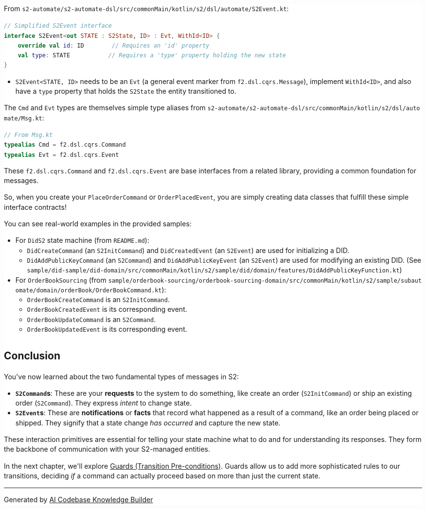 From `s2-automate/s2-automate-dsl/src/commonMain/kotlin/s2/dsl/automate/S2Event.kt`:
```kotlin
// Simplified S2Event interface
interface S2Event<out STATE : S2State, ID> : Evt, WithId<ID> {
    override val id: ID        // Requires an 'id' property
    val type: STATE           // Requires a 'type' property holding the new state
}
```
*   `S2Event<STATE, ID>` needs to be an `Evt` (a general event marker from `f2.dsl.cqrs.Message`), implement `WithId<ID>`, and also have a `type` property that holds the `S2State` the entity transitioned to.

The `Cmd` and `Evt` types are themselves simple type aliases from `s2-automate/s2-automate-dsl/src/commonMain/kotlin/s2/dsl/automate/Msg.kt`:
```kotlin
// From Msg.kt
typealias Cmd = f2.dsl.cqrs.Command
typealias Evt = f2.dsl.cqrs.Event
```
These `f2.dsl.cqrs.Command` and `f2.dsl.cqrs.Event` are base interfaces from a related library, providing a common foundation for messages.

So, when you create your `PlaceOrderCommand` or `OrderPlacedEvent`, you are simply creating data classes that fulfill these simple interface contracts!

You can see real-world examples in the provided samples:
*   For `DidS2` state machine (from `README.md`):
    *   `DidCreateCommand` (an `S2InitCommand`) and `DidCreatedEvent` (an `S2Event`) are used for initializing a DID.
    *   `DidAddPublicKeyCommand` (an `S2Command`) and `DidAddPublicKeyEvent` (an `S2Event`) are used for modifying an existing DID. (See `sample/did-sample/did-domain/src/commonMain/kotlin/s2/sample/did/domain/features/DidAddPublicKeyFunction.kt`)
*   For `OrderBookSourcing` (from `sample/orderbook-sourcing/orderbook-sourcing-domain/src/commonMain/kotlin/s2/sample/subautomate/domain/orderBook/OrderBookCommand.kt`):
    *   `OrderBookCreateCommand` is an `S2InitCommand`.
    *   `OrderBookCreatedEvent` is its corresponding event.
    *   `OrderBookUpdateCommand` is an `S2Command`.
    *   `OrderBookUpdatedEvent` is its corresponding event.

## Conclusion

You've now learned about the two fundamental types of messages in S2:
*   **`S2Command`s**: These are your **requests** to the system to do something, like create an order (`S2InitCommand`) or ship an existing order (`S2Command`). They express *intent* to change state.
*   **`S2Event`s**: These are **notifications** or **facts** that record what happened as a result of a command, like an order being placed or shipped. They signify that a state change *has occurred* and capture the new state.

These interaction primitives are essential for telling your state machine what to do and for understanding its responses. They form the backbone of communication with your S2-managed entities.

In the next chapter, we'll explore [Guards (Transition Pre-conditions)](03_guards__transition_pre_conditions__.md). Guards allow us to add more sophisticated rules to our transitions, deciding *if* a command can actually proceed based on more than just the current state.

---

Generated by [AI Codebase Knowledge Builder](https://github.com/The-Pocket/Tutorial-Codebase-Knowledge)